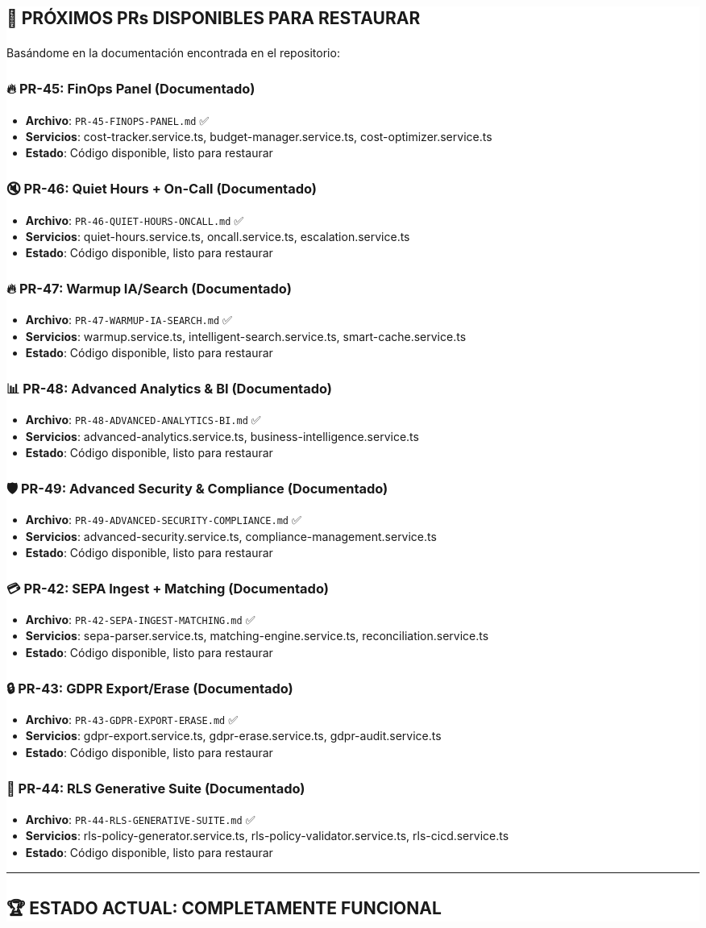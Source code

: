 
## 🎯 **PRÓXIMOS PRs DISPONIBLES PARA RESTAURAR**

Basándome en la documentación encontrada en el repositorio:

### **🔥 PR-45: FinOps Panel** (Documentado)
- **Archivo**: `PR-45-FINOPS-PANEL.md` ✅
- **Servicios**: cost-tracker.service.ts, budget-manager.service.ts, cost-optimizer.service.ts
- **Estado**: Código disponible, listo para restaurar

### **🔇 PR-46: Quiet Hours + On-Call** (Documentado)
- **Archivo**: `PR-46-QUIET-HOURS-ONCALL.md` ✅
- **Servicios**: quiet-hours.service.ts, oncall.service.ts, escalation.service.ts
- **Estado**: Código disponible, listo para restaurar

### **🔥 PR-47: Warmup IA/Search** (Documentado)
- **Archivo**: `PR-47-WARMUP-IA-SEARCH.md` ✅
- **Servicios**: warmup.service.ts, intelligent-search.service.ts, smart-cache.service.ts
- **Estado**: Código disponible, listo para restaurar

### **📊 PR-48: Advanced Analytics & BI** (Documentado)
- **Archivo**: `PR-48-ADVANCED-ANALYTICS-BI.md` ✅
- **Servicios**: advanced-analytics.service.ts, business-intelligence.service.ts
- **Estado**: Código disponible, listo para restaurar

### **🛡️ PR-49: Advanced Security & Compliance** (Documentado)
- **Archivo**: `PR-49-ADVANCED-SECURITY-COMPLIANCE.md` ✅
- **Servicios**: advanced-security.service.ts, compliance-management.service.ts
- **Estado**: Código disponible, listo para restaurar

### **💳 PR-42: SEPA Ingest + Matching** (Documentado)
- **Archivo**: `PR-42-SEPA-INGEST-MATCHING.md` ✅
- **Servicios**: sepa-parser.service.ts, matching-engine.service.ts, reconciliation.service.ts
- **Estado**: Código disponible, listo para restaurar

### **🔒 PR-43: GDPR Export/Erase** (Documentado)
- **Archivo**: `PR-43-GDPR-EXPORT-ERASE.md` ✅
- **Servicios**: gdpr-export.service.ts, gdpr-erase.service.ts, gdpr-audit.service.ts
- **Estado**: Código disponible, listo para restaurar

### **🚀 PR-44: RLS Generative Suite** (Documentado)
- **Archivo**: `PR-44-RLS-GENERATIVE-SUITE.md` ✅
- **Servicios**: rls-policy-generator.service.ts, rls-policy-validator.service.ts, rls-cicd.service.ts
- **Estado**: Código disponible, listo para restaurar

---

## 🏆 **ESTADO ACTUAL: COMPLETAMENTE FUNCIONAL**
